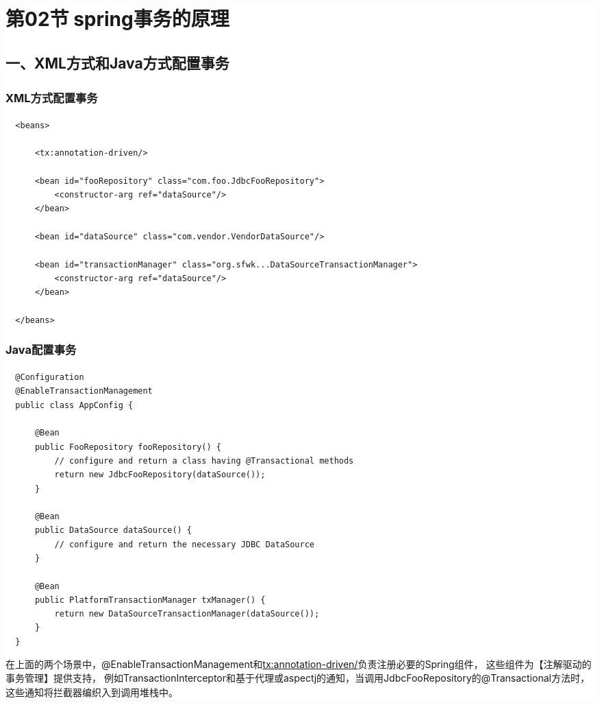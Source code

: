 # 第02节 spring事务的原理

## 一、XML方式和Java方式配置事务

### XML方式配置事务
```text
  <beans>
 
      <tx:annotation-driven/>
 
      <bean id="fooRepository" class="com.foo.JdbcFooRepository">
          <constructor-arg ref="dataSource"/>
      </bean>
 
      <bean id="dataSource" class="com.vendor.VendorDataSource"/>
 
      <bean id="transactionManager" class="org.sfwk...DataSourceTransactionManager">
          <constructor-arg ref="dataSource"/>
      </bean>
 
  </beans>
```

### Java配置事务
```text
  @Configuration
  @EnableTransactionManagement
  public class AppConfig {
 
      @Bean
      public FooRepository fooRepository() {
          // configure and return a class having @Transactional methods
          return new JdbcFooRepository(dataSource());
      }
 
      @Bean
      public DataSource dataSource() {
          // configure and return the necessary JDBC DataSource
      }
 
      @Bean
      public PlatformTransactionManager txManager() {
          return new DataSourceTransactionManager(dataSource());
      }
  }
```

在上面的两个场景中，@EnableTransactionManagement和<tx:annotation-driven/>负责注册必要的Spring组件，
这些组件为【注解驱动的事务管理】提供支持，
例如TransactionInterceptor和基于代理或aspectj的通知，当调用JdbcFooRepository的@Transactional方法时，这些通知将拦截器编织入到调用堆栈中。
